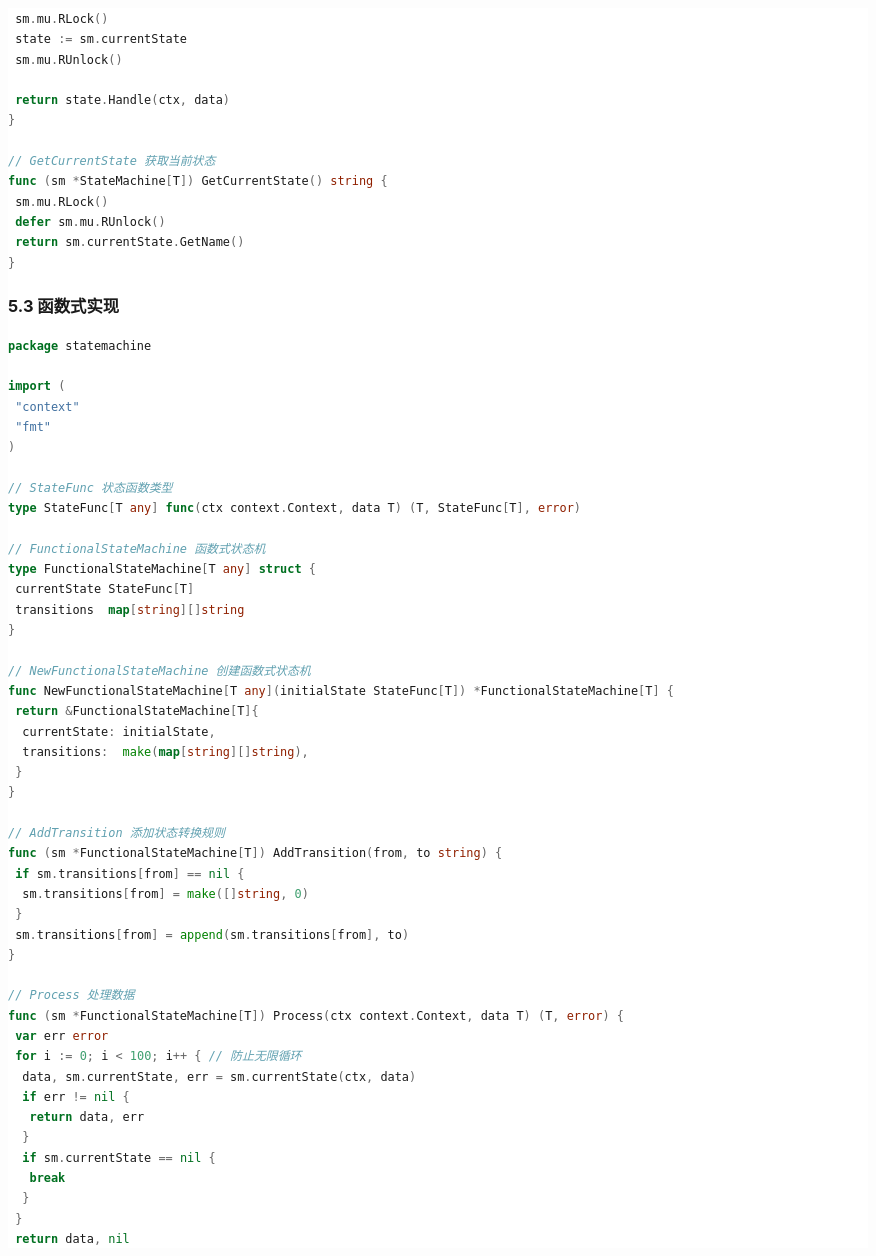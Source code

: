 ```go
 sm.mu.RLock()
 state := sm.currentState
 sm.mu.RUnlock()
 
 return state.Handle(ctx, data)
}

// GetCurrentState 获取当前状态
func (sm *StateMachine[T]) GetCurrentState() string {
 sm.mu.RLock()
 defer sm.mu.RUnlock()
 return sm.currentState.GetName()
}
```

### 5.3 函数式实现

```go
package statemachine

import (
 "context"
 "fmt"
)

// StateFunc 状态函数类型
type StateFunc[T any] func(ctx context.Context, data T) (T, StateFunc[T], error)

// FunctionalStateMachine 函数式状态机
type FunctionalStateMachine[T any] struct {
 currentState StateFunc[T]
 transitions  map[string][]string
}

// NewFunctionalStateMachine 创建函数式状态机
func NewFunctionalStateMachine[T any](initialState StateFunc[T]) *FunctionalStateMachine[T] {
 return &FunctionalStateMachine[T]{
  currentState: initialState,
  transitions:  make(map[string][]string),
 }
}

// AddTransition 添加状态转换规则
func (sm *FunctionalStateMachine[T]) AddTransition(from, to string) {
 if sm.transitions[from] == nil {
  sm.transitions[from] = make([]string, 0)
 }
 sm.transitions[from] = append(sm.transitions[from], to)
}

// Process 处理数据
func (sm *FunctionalStateMachine[T]) Process(ctx context.Context, data T) (T, error) {
 var err error
 for i := 0; i < 100; i++ { // 防止无限循环
  data, sm.currentState, err = sm.currentState(ctx, data)
  if err != nil {
   return data, err
  }
  if sm.currentState == nil {
   break
  }
 }
 return data, nil
```
